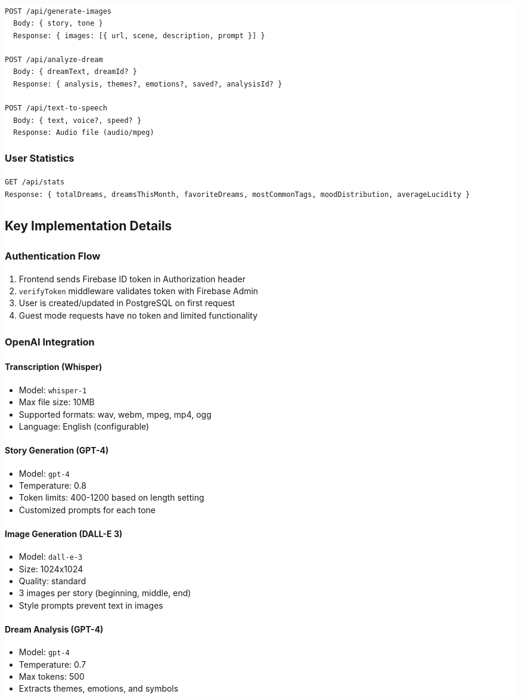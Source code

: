 ```
POST /api/generate-images
  Body: { story, tone }
  Response: { images: [{ url, scene, description, prompt }] }

POST /api/analyze-dream
  Body: { dreamText, dreamId? }
  Response: { analysis, themes?, emotions?, saved?, analysisId? }

POST /api/text-to-speech
  Body: { text, voice?, speed? }
  Response: Audio file (audio/mpeg)
```

### User Statistics
```
GET /api/stats
Response: { totalDreams, dreamsThisMonth, favoriteDreams, mostCommonTags, moodDistribution, averageLucidity }
```

## Key Implementation Details

### Authentication Flow
1. Frontend sends Firebase ID token in Authorization header
2. `verifyToken` middleware validates token with Firebase Admin
3. User is created/updated in PostgreSQL on first request
4. Guest mode requests have no token and limited functionality

### OpenAI Integration

#### Transcription (Whisper)
- Model: `whisper-1`
- Max file size: 10MB
- Supported formats: wav, webm, mpeg, mp4, ogg
- Language: English (configurable)

#### Story Generation (GPT-4)
- Model: `gpt-4`
- Temperature: 0.8
- Token limits: 400-1200 based on length setting
- Customized prompts for each tone

#### Image Generation (DALL-E 3)
- Model: `dall-e-3`
- Size: 1024x1024
- Quality: standard
- 3 images per story (beginning, middle, end)
- Style prompts prevent text in images

#### Dream Analysis (GPT-4)
- Model: `gpt-4`
- Temperature: 0.7
- Max tokens: 500
- Extracts themes, emotions, and symbols
